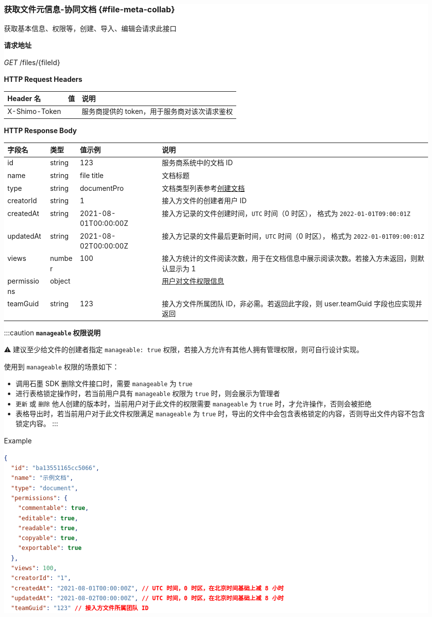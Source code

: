 ```json
```

### 获取文件元信息-协同文档 {#file-meta-collab}

获取基本信息、权限等，创建、导入、编辑会请求此接口

**请求地址**

_GET_ /files/{fileId}

**HTTP Request Headers**

| Header 名     | 值  | 说明                                         |
| :------------ | :-- | :------------------------------------------- |
| X-Shimo-Token |     | 服务商提供的 token，用于服务商对该次请求鉴权 |

**HTTP Response Body**

| 字段名      | 类型   | 值示例               | 说明                                                                                   |
| :---------- | :----- | :------------------- | :------------------------------------------------------------------------------------- |
| id          | string | 123                  | 服务商系统中的文档 ID                                                                  |
| name        | string | file title           | 文档标题                                                                               |
| type        | string | documentPro          | 文档类型列表参考[创建文档](./apis/edit.md#create-collab-file)                          |
| creatorId   | string | 1                    | 接入方文件的创建者用户 ID                                                              |
| createdAt   | string | 2021-08-01T00:00:00Z | 接入方记录的文件创建时间，`UTC` 时间（0 时区）， 格式为 `2022-01-01T09:00:01Z`         |
| updatedAt   | string | 2021-08-02T00:00:00Z | 接入方记录的文件最后更新时间，`UTC` 时间（0 时区）， 格式为 `2022-01-01T09:00:01Z`     |
| views       | number | 100                  | 接入方统计的文件阅读次数，用于在文档信息中展示阅读次数。若接入方未返回，则默认显示为 1 |
| permissions | object |                      | [用户对文件权限信息](#file-permissions)                                                |
| teamGuid    | string | 123                  | 接入方文件所属团队 ID，非必需。若返回此字段，则 user.teamGuid 字段也应实现并返回       |

:::caution
**`manageable` 权限说明**

⚠️ 建议至少给文件的创建者指定 `manageable: true` 权限，若接入方允许有其他人拥有管理权限，则可自行设计实现。

使用到 `manageable` 权限的场景如下：

- 调用石墨 SDK 删除文件接口时，需要 `manageable` 为 `true`
- 进行表格锁定操作时，若当前用户具有 `manageable` 权限为 `true` 时，则会展示为管理者
- `更新` 或 `删除` 他人创建的版本时，当前用户对于此文件的权限需要 `manageable` 为 `true` 时，才允许操作，否则会被拒绝
- 表格导出时，若当前用户对于此文件权限满足 `manageable` 为 `true` 时，导出的文件中会包含表格锁定的内容，否则导出文件内容不包含锁定内容。
:::

Example

```json
{
  "id": "ba13551165cc5066",
  "name": "示例文档",
  "type": "document",
  "permissions": {
    "commentable": true,
    "editable": true,
    "readable": true,
    "copyable": true,
    "exportable": true
  },
  "views": 100,
  "creatorId": "1",
  "createdAt": "2021-08-01T00:00:00Z", // UTC 时间，0 时区，在北京时间基础上减 8 小时
  "updatedAt": "2021-08-02T00:00:00Z", // UTC 时间，0 时区，在北京时间基础上减 8 小时
  "teamGuid": "123" // 接入方文件所属团队 ID
```
